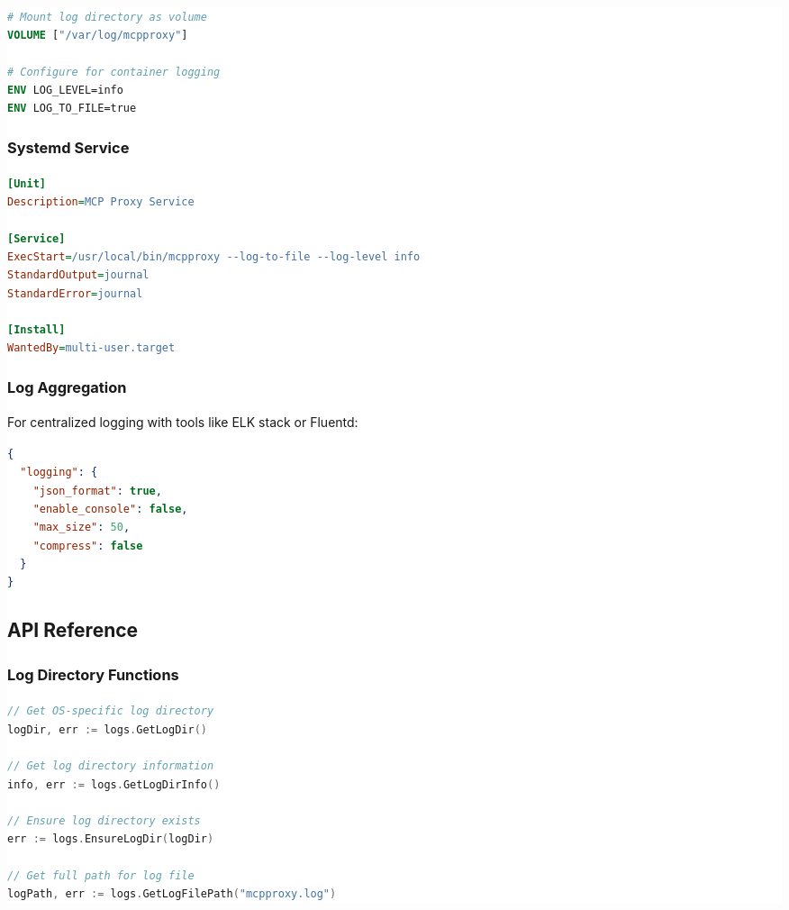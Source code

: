 ```dockerfile
# Mount log directory as volume
VOLUME ["/var/log/mcpproxy"]

# Configure for container logging
ENV LOG_LEVEL=info
ENV LOG_TO_FILE=true
```

### Systemd Service

```ini
[Unit]
Description=MCP Proxy Service

[Service]
ExecStart=/usr/local/bin/mcpproxy --log-to-file --log-level info
StandardOutput=journal
StandardError=journal

[Install]
WantedBy=multi-user.target
```

### Log Aggregation

For centralized logging with tools like ELK stack or Fluentd:

```json
{
  "logging": {
    "json_format": true,
    "enable_console": false,
    "max_size": 50,
    "compress": false
  }
}
```

## API Reference

### Log Directory Functions

```go
// Get OS-specific log directory
logDir, err := logs.GetLogDir()

// Get log directory information
info, err := logs.GetLogDirInfo()

// Ensure log directory exists
err := logs.EnsureLogDir(logDir)

// Get full path for log file
logPath, err := logs.GetLogFilePath("mcpproxy.log")
```
